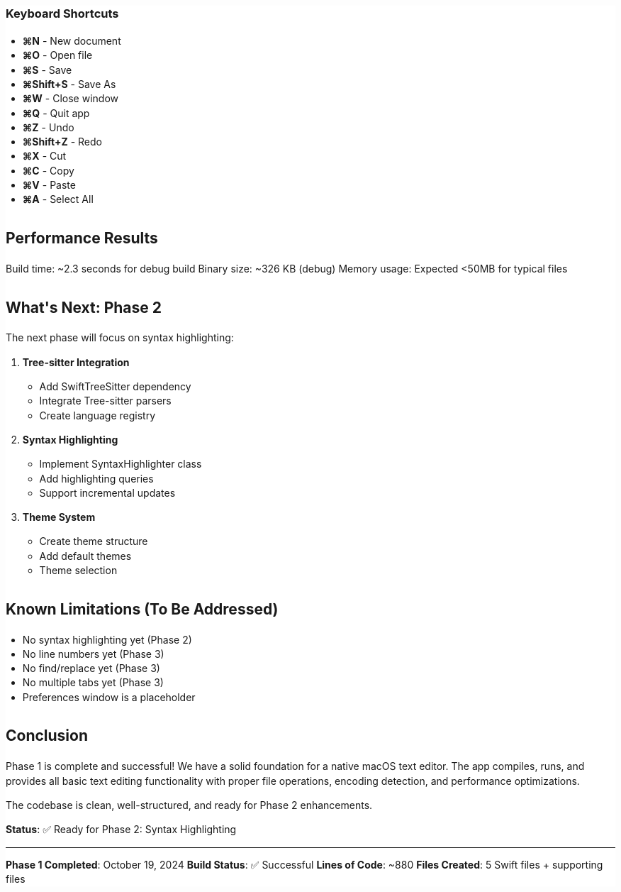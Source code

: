 ### Keyboard Shortcuts

- **⌘N** - New document
- **⌘O** - Open file
- **⌘S** - Save
- **⌘Shift+S** - Save As
- **⌘W** - Close window
- **⌘Q** - Quit app
- **⌘Z** - Undo
- **⌘Shift+Z** - Redo
- **⌘X** - Cut
- **⌘C** - Copy
- **⌘V** - Paste
- **⌘A** - Select All

## Performance Results

Build time: ~2.3 seconds for debug build
Binary size: ~326 KB (debug)
Memory usage: Expected <50MB for typical files

## What's Next: Phase 2

The next phase will focus on syntax highlighting:

1. **Tree-sitter Integration**
   - Add SwiftTreeSitter dependency
   - Integrate Tree-sitter parsers
   - Create language registry

2. **Syntax Highlighting**
   - Implement SyntaxHighlighter class
   - Add highlighting queries
   - Support incremental updates

3. **Theme System**
   - Create theme structure
   - Add default themes
   - Theme selection

## Known Limitations (To Be Addressed)

- No syntax highlighting yet (Phase 2)
- No line numbers yet (Phase 3)
- No find/replace yet (Phase 3)
- No multiple tabs yet (Phase 3)
- Preferences window is a placeholder

## Conclusion

Phase 1 is complete and successful! We have a solid foundation for a native macOS text editor. The app compiles, runs, and provides all basic text editing functionality with proper file operations, encoding detection, and performance optimizations.

The codebase is clean, well-structured, and ready for Phase 2 enhancements.

**Status**: ✅ Ready for Phase 2: Syntax Highlighting

---

**Phase 1 Completed**: October 19, 2024
**Build Status**: ✅ Successful
**Lines of Code**: ~880
**Files Created**: 5 Swift files + supporting files
